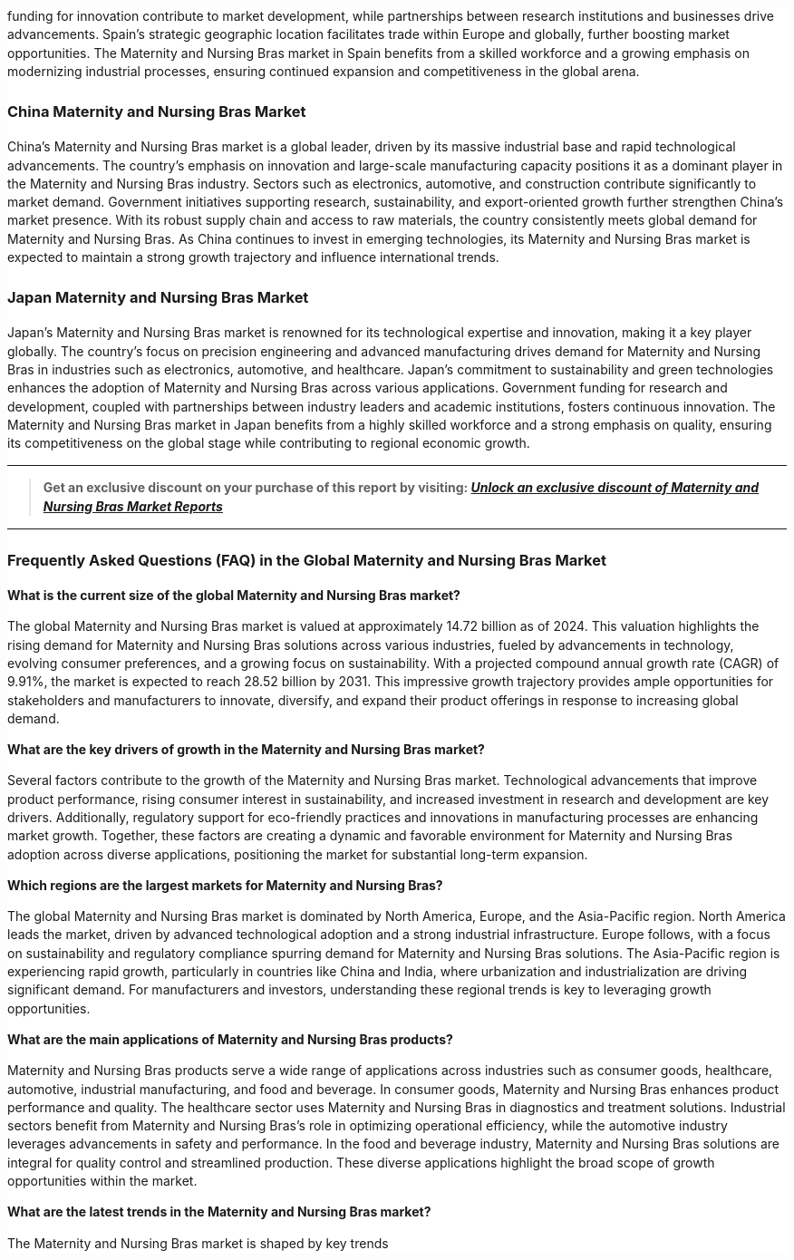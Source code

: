 funding for innovation contribute to market development, while partnerships between research institutions and businesses drive advancements. Spain&rsquo;s strategic geographic location facilitates trade within Europe and globally, further boosting market opportunities. The Maternity and Nursing Bras market in Spain benefits from a skilled workforce and a growing emphasis on modernizing industrial processes, ensuring continued expansion and competitiveness in the global arena.</p><h3>China Maternity and Nursing Bras Market</h3><p>China&rsquo;s Maternity and Nursing Bras market is a global leader, driven by its massive industrial base and rapid technological advancements. The country&rsquo;s emphasis on innovation and large-scale manufacturing capacity positions it as a dominant player in the Maternity and Nursing Bras industry. Sectors such as electronics, automotive, and construction contribute significantly to market demand. Government initiatives supporting research, sustainability, and export-oriented growth further strengthen China&rsquo;s market presence. With its robust supply chain and access to raw materials, the country consistently meets global demand for Maternity and Nursing Bras. As China continues to invest in emerging technologies, its Maternity and Nursing Bras market is expected to maintain a strong growth trajectory and influence international trends.</p><h3>Japan Maternity and Nursing Bras Market</h3><p>Japan&rsquo;s Maternity and Nursing Bras market is renowned for its technological expertise and innovation, making it a key player globally. The country&rsquo;s focus on precision engineering and advanced manufacturing drives demand for Maternity and Nursing Bras in industries such as electronics, automotive, and healthcare. Japan&rsquo;s commitment to sustainability and green technologies enhances the adoption of Maternity and Nursing Bras across various applications. Government funding for research and development, coupled with partnerships between industry leaders and academic institutions, fosters continuous innovation. The Maternity and Nursing Bras market in Japan benefits from a highly skilled workforce and a strong emphasis on quality, ensuring its competitiveness on the global stage while contributing to regional economic growth.</p><hr /><blockquote><p><strong>Get an exclusive discount on your purchase of this report by visiting: <em><a href="://marketresearchpulse.com/ask-for-discount/58748?utm_source=Github&amp;utm_medium=029">Unlock an exclusive discount of Maternity and Nursing Bras Market Reports</a></em>&nbsp;</strong></p></blockquote><hr /><h3>Frequently Asked Questions (FAQ) in the Global Maternity and Nursing Bras Market</h3><p><strong>What is the current size of the global Maternity and Nursing Bras market?</strong></p><p>The global Maternity and Nursing Bras market is valued at approximately 14.72 billion as of 2024. This valuation highlights the rising demand for Maternity and Nursing Bras solutions across various industries, fueled by advancements in technology, evolving consumer preferences, and a growing focus on sustainability. With a projected compound annual growth rate (CAGR) of 9.91%, the market is expected to reach 28.52 billion by 2031. This impressive growth trajectory provides ample opportunities for stakeholders and manufacturers to innovate, diversify, and expand their product offerings in response to increasing global demand.</p><p><strong>What are the key drivers of growth in the Maternity and Nursing Bras market?</strong></p><p>Several factors contribute to the growth of the Maternity and Nursing Bras market. Technological advancements that improve product performance, rising consumer interest in sustainability, and increased investment in research and development are key drivers. Additionally, regulatory support for eco-friendly practices and innovations in manufacturing processes are enhancing market growth. Together, these factors are creating a dynamic and favorable environment for Maternity and Nursing Bras adoption across diverse applications, positioning the market for substantial long-term expansion.</p><p><strong>Which regions are the largest markets for Maternity and Nursing Bras?</strong></p><p>The global Maternity and Nursing Bras market is dominated by North America, Europe, and the Asia-Pacific region. North America leads the market, driven by advanced technological adoption and a strong industrial infrastructure. Europe follows, with a focus on sustainability and regulatory compliance spurring demand for Maternity and Nursing Bras solutions. The Asia-Pacific region is experiencing rapid growth, particularly in countries like China and India, where urbanization and industrialization are driving significant demand. For manufacturers and investors, understanding these regional trends is key to leveraging growth opportunities.</p><p><strong>What are the main applications of Maternity and Nursing Bras products?</strong></p><p>Maternity and Nursing Bras products serve a wide range of applications across industries such as consumer goods, healthcare, automotive, industrial manufacturing, and food and beverage. In consumer goods, Maternity and Nursing Bras enhances product performance and quality. The healthcare sector uses Maternity and Nursing Bras in diagnostics and treatment solutions. Industrial sectors benefit from Maternity and Nursing Bras&rsquo;s role in optimizing operational efficiency, while the automotive industry leverages advancements in safety and performance. In the food and beverage industry, Maternity and Nursing Bras solutions are integral for quality control and streamlined production. These diverse applications highlight the broad scope of growth opportunities within the market.</p><p><strong>What are the latest trends in the Maternity and Nursing Bras market?</strong></p><p>The Maternity and Nursing Bras market is shaped by key trends